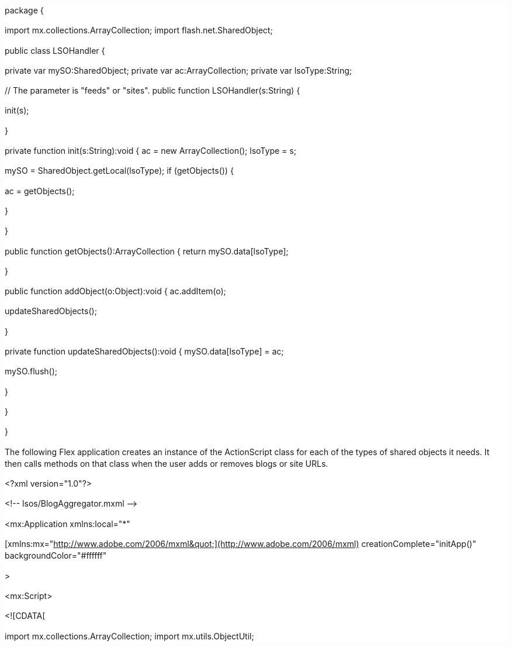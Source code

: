 package {

import mx.collections.ArrayCollection; import flash.net.SharedObject;

public class LSOHandler {

private var mySO:SharedObject; private var ac:ArrayCollection; private var lsoType:String;

// The parameter is &quot;feeds&quot; or &quot;sites&quot;. public function LSOHandler(s:String) {

init(s);

}

private function init(s:String):void { ac = new ArrayCollection(); lsoType = s;

mySO = SharedObject.getLocal(lsoType); if (getObjects()) {

ac = getObjects();

}

}

public function getObjects():ArrayCollection { return mySO.data[lsoType];

}

public function addObject(o:Object):void { ac.addItem(o);

updateSharedObjects();

}

private function updateSharedObjects():void { mySO.data[lsoType] = ac;

mySO.flush();

}

}

}

The following Flex application creates an instance of the ActionScript class for each of the types of shared objects it needs. It then calls methods on that class when the user adds or removes blogs or site URLs.

&lt;?xml version=&quot;1.0&quot;?&gt;

&lt;!-- lsos/BlogAggregator.mxml --&gt;

&lt;mx:Application xmlns:local=&quot;*&quot;

[xmlns:mx=&quot;http://www.adobe.com/2006/mxml&quot;](http://www.adobe.com/2006/mxml) creationComplete=&quot;initApp()&quot; backgroundColor=&quot;#ffffff&quot;

&gt;

&lt;mx:Script&gt;

&lt;![CDATA[

import mx.collections.ArrayCollection; import mx.utils.ObjectUtil;
